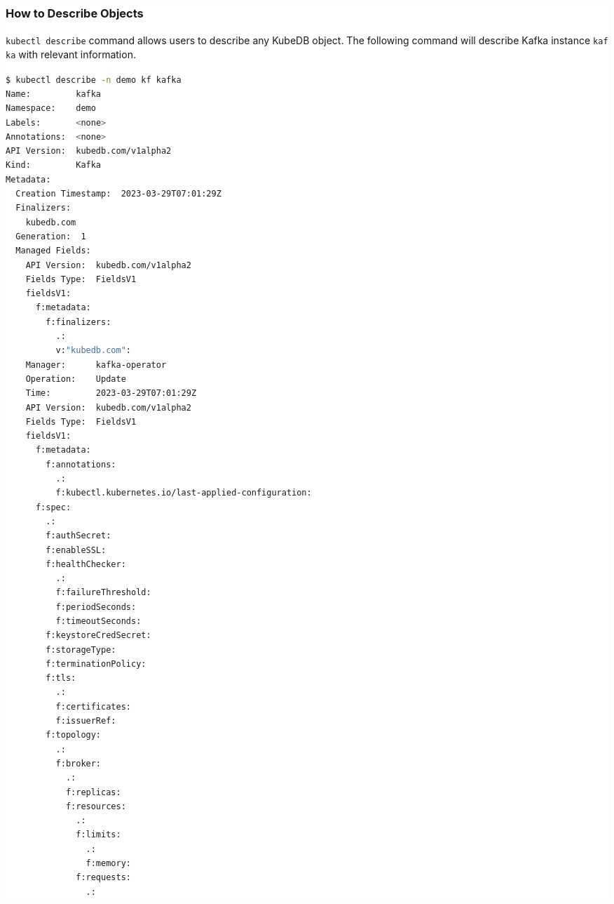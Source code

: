 ### How to Describe Objects

`kubectl describe` command allows users to describe any KubeDB object. The following command will describe Kafka instance `kafka` with relevant information.

```bash
$ kubectl describe -n demo kf kafka
Name:         kafka
Namespace:    demo
Labels:       <none>
Annotations:  <none>
API Version:  kubedb.com/v1alpha2
Kind:         Kafka
Metadata:
  Creation Timestamp:  2023-03-29T07:01:29Z
  Finalizers:
    kubedb.com
  Generation:  1
  Managed Fields:
    API Version:  kubedb.com/v1alpha2
    Fields Type:  FieldsV1
    fieldsV1:
      f:metadata:
        f:finalizers:
          .:
          v:"kubedb.com":
    Manager:      kafka-operator
    Operation:    Update
    Time:         2023-03-29T07:01:29Z
    API Version:  kubedb.com/v1alpha2
    Fields Type:  FieldsV1
    fieldsV1:
      f:metadata:
        f:annotations:
          .:
          f:kubectl.kubernetes.io/last-applied-configuration:
      f:spec:
        .:
        f:authSecret:
        f:enableSSL:
        f:healthChecker:
          .:
          f:failureThreshold:
          f:periodSeconds:
          f:timeoutSeconds:
        f:keystoreCredSecret:
        f:storageType:
        f:terminationPolicy:
        f:tls:
          .:
          f:certificates:
          f:issuerRef:
        f:topology:
          .:
          f:broker:
            .:
            f:replicas:
            f:resources:
              .:
              f:limits:
                .:
                f:memory:
              f:requests:
                .:
```